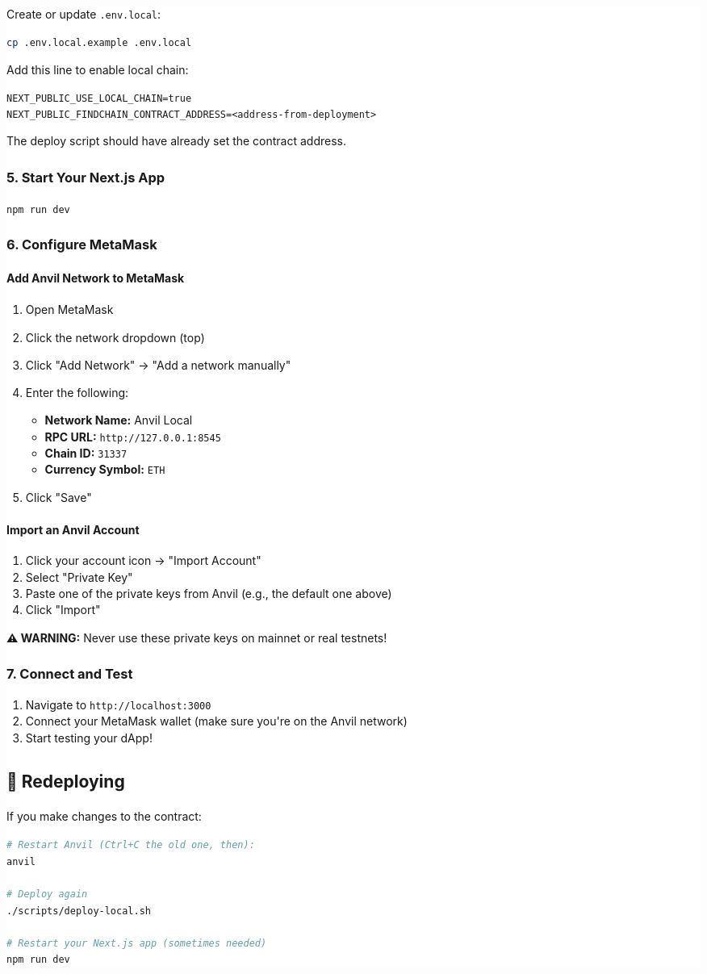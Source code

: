 Create or update `.env.local`:

```bash
cp .env.local.example .env.local
```

Add this line to enable local chain:

```env
NEXT_PUBLIC_USE_LOCAL_CHAIN=true
NEXT_PUBLIC_FINDCHAIN_CONTRACT_ADDRESS=<address-from-deployment>
```

The deploy script should have already set the contract address.

### 5. Start Your Next.js App

```bash
npm run dev
```

### 6. Configure MetaMask

#### Add Anvil Network to MetaMask

1. Open MetaMask
2. Click the network dropdown (top)
3. Click "Add Network" → "Add a network manually"
4. Enter the following:

   - **Network Name:** Anvil Local
   - **RPC URL:** `http://127.0.0.1:8545`
   - **Chain ID:** `31337`
   - **Currency Symbol:** `ETH`

5. Click "Save"

#### Import an Anvil Account

1. Click your account icon → "Import Account"
2. Select "Private Key"
3. Paste one of the private keys from Anvil (e.g., the default one above)
4. Click "Import"

**⚠️ WARNING:** Never use these private keys on mainnet or real testnets!

### 7. Connect and Test

1. Navigate to `http://localhost:3000`
2. Connect your MetaMask wallet (make sure you're on the Anvil network)
3. Start testing your dApp!

## 🔄 Redeploying

If you make changes to the contract:

```bash
# Restart Anvil (Ctrl+C the old one, then):
anvil

# Deploy again
./scripts/deploy-local.sh

# Restart your Next.js app (sometimes needed)
npm run dev
```
